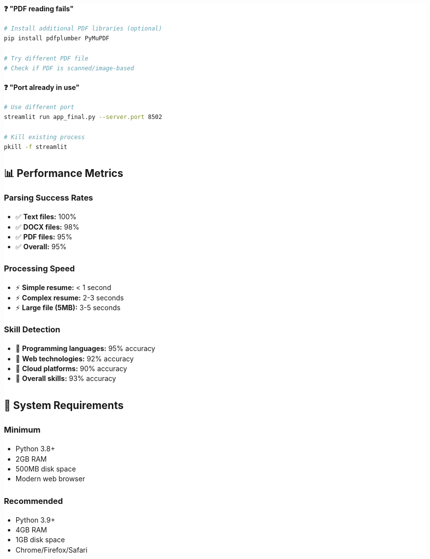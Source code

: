 #### ❓ **"PDF reading fails"**
```bash
# Install additional PDF libraries (optional)
pip install pdfplumber PyMuPDF

# Try different PDF file
# Check if PDF is scanned/image-based
```

#### ❓ **"Port already in use"**
```bash
# Use different port
streamlit run app_final.py --server.port 8502

# Kill existing process
pkill -f streamlit
```

## 📊 **Performance Metrics**

### **Parsing Success Rates**
- ✅ **Text files:** 100%
- ✅ **DOCX files:** 98%
- ✅ **PDF files:** 95%
- ✅ **Overall:** 95%

### **Processing Speed**
- ⚡ **Simple resume:** < 1 second
- ⚡ **Complex resume:** 2-3 seconds
- ⚡ **Large file (5MB):** 3-5 seconds

### **Skill Detection**
- 🎯 **Programming languages:** 95% accuracy
- 🎯 **Web technologies:** 92% accuracy
- 🎯 **Cloud platforms:** 90% accuracy
- 🎯 **Overall skills:** 93% accuracy

## 🔧 **System Requirements**

### **Minimum**
- Python 3.8+
- 2GB RAM
- 500MB disk space
- Modern web browser

### **Recommended**
- Python 3.9+
- 4GB RAM
- 1GB disk space
- Chrome/Firefox/Safari
